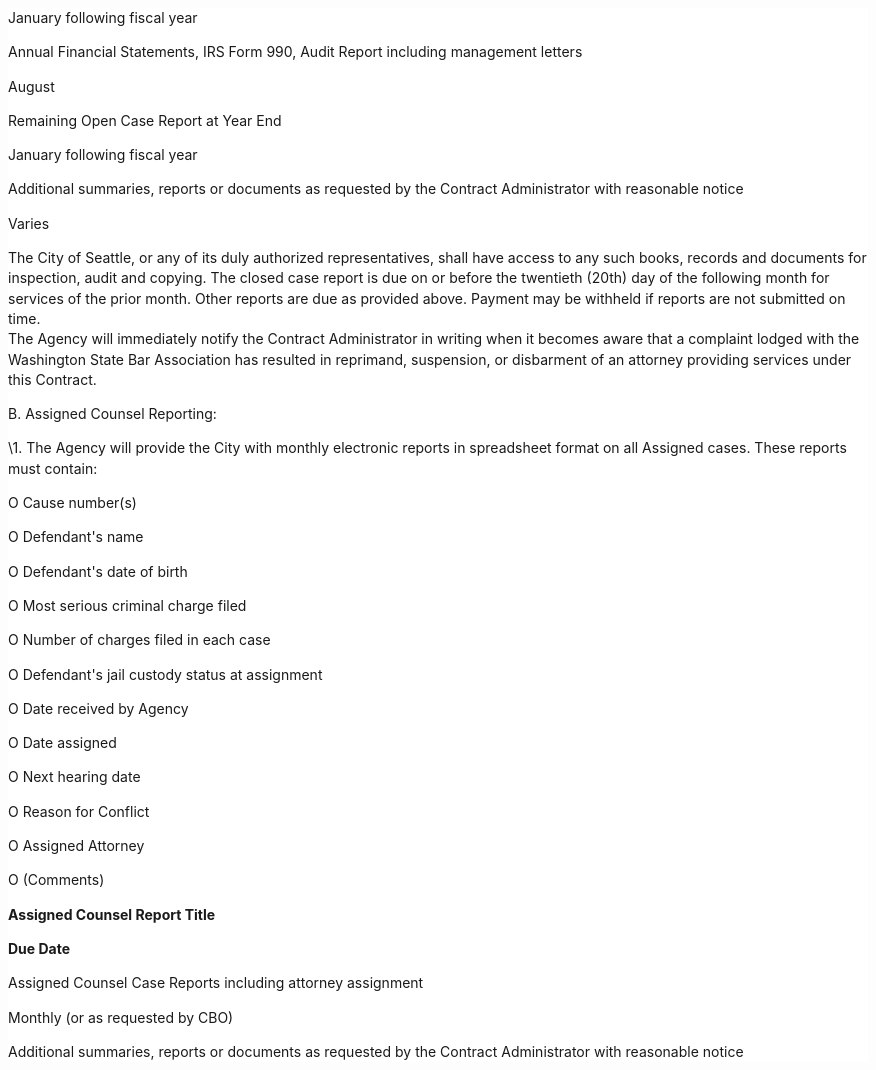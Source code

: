January following fiscal year  
  
Annual Financial Statements, IRS Form 990, Audit Report including management letters  
  
August  
  
Remaining Open Case Report at Year End  
  
January following fiscal year  
  
Additional summaries, reports or documents as requested by the Contract Administrator with reasonable notice  
  
Varies  
  
The City of Seattle, or any of its duly authorized representatives, shall have access to any such books, records and documents for inspection, audit and copying. The closed case report is due on or before the twentieth (20th) day of the following month for services of the prior month. Other reports are due as provided above. Payment may be withheld if reports are not submitted on time.  
The Agency will immediately notify the Contract Administrator in writing when it becomes aware that a complaint lodged with the Washington State Bar Association has resulted in reprimand, suspension, or disbarment of an attorney providing services under this Contract.  
  
B. Assigned Counsel Reporting:  
  
\1. The Agency will provide the City with monthly electronic reports in spreadsheet format on all Assigned cases. These reports must contain:  
  
O Cause number(s)  
  
O Defendant's name  
  
O Defendant's date of birth  
  
O Most serious criminal charge filed  
  
O Number of charges filed in each case  
  
O Defendant's jail custody status at assignment  
  
O Date received by Agency  
  
O Date assigned  
  
O Next hearing date  
  
O Reason for Conflict  
  
O Assigned Attorney  
  
O (Comments)  
  
**Assigned Counsel Report Title**  
  
**Due Date**  
  
Assigned Counsel Case Reports including attorney assignment  
  
Monthly (or as requested by CBO)  
  
Additional summaries, reports or documents as requested by the Contract Administrator with reasonable notice  
  